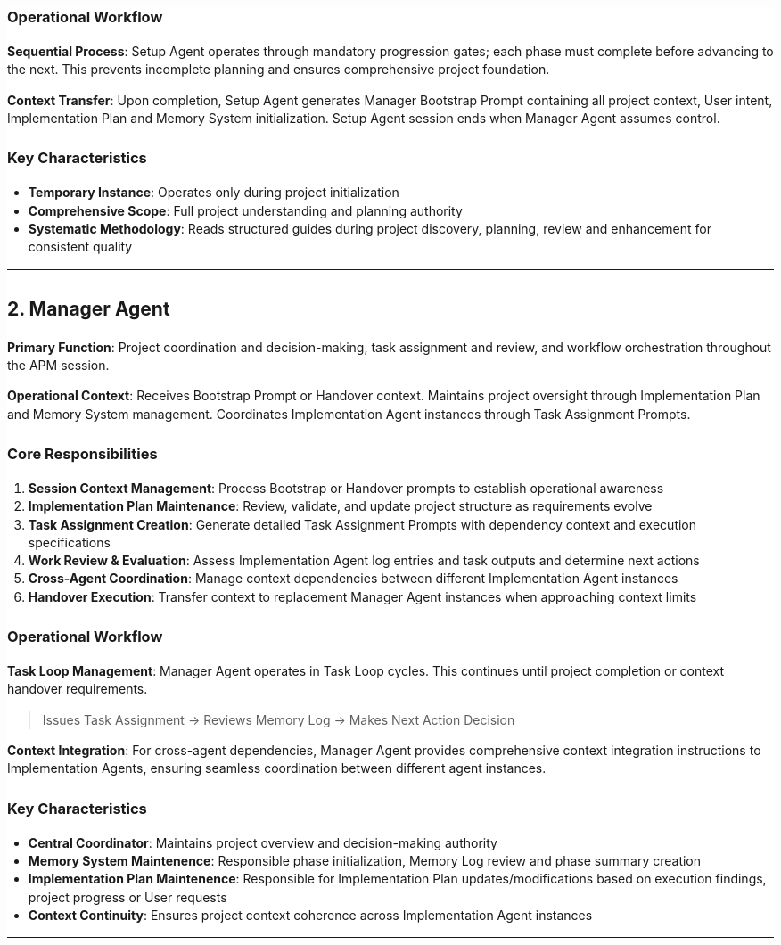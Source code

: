 ### Operational Workflow

**Sequential Process**: Setup Agent operates through mandatory progression gates; each phase must complete before advancing to the next. This prevents incomplete planning and ensures comprehensive project foundation.

**Context Transfer**: Upon completion, Setup Agent generates Manager Bootstrap Prompt containing all project context, User intent, Implementation Plan and Memory System initialization. Setup Agent session ends when Manager Agent assumes control.

### Key Characteristics
- **Temporary Instance**: Operates only during project initialization
- **Comprehensive Scope**: Full project understanding and planning authority
- **Systematic Methodology**: Reads structured guides during project discovery, planning, review and enhancement for consistent quality

---

## 2. Manager Agent

**Primary Function**: Project coordination and decision-making, task assignment and review, and workflow orchestration throughout the APM session.

**Operational Context**: Receives Bootstrap Prompt or Handover context. Maintains project oversight through Implementation Plan and Memory System management. Coordinates Implementation Agent instances through Task Assignment Prompts.

### Core Responsibilities

1. **Session Context Management**: Process Bootstrap or Handover prompts to establish operational awareness
2. **Implementation Plan Maintenance**: Review, validate, and update project structure as requirements evolve
3. **Task Assignment Creation**: Generate detailed Task Assignment Prompts with dependency context and execution specifications
4. **Work Review & Evaluation**: Assess Implementation Agent log entries and task outputs and determine next actions
5. **Cross-Agent Coordination**: Manage context dependencies between different Implementation Agent instances
6. **Handover Execution**: Transfer context to replacement Manager Agent instances when approaching context limits

### Operational Workflow

**Task Loop Management**: Manager Agent operates in Task Loop cycles. This continues until project completion or context handover requirements.
> Issues Task Assignment → Reviews Memory Log → Makes Next Action Decision

**Context Integration**: For cross-agent dependencies, Manager Agent provides comprehensive context integration instructions to Implementation Agents, ensuring seamless coordination between different agent instances.

### Key Characteristics
- **Central Coordinator**: Maintains project overview and decision-making authority
- **Memory System Maintenence**: Responsible phase initialization, Memory Log review and phase summary creation
- **Implementation Plan Maintenence**: Responsible for Implementation Plan updates/modifications based on execution findings, project progress or User requests
- **Context Continuity**: Ensures project context coherence across Implementation Agent instances

---